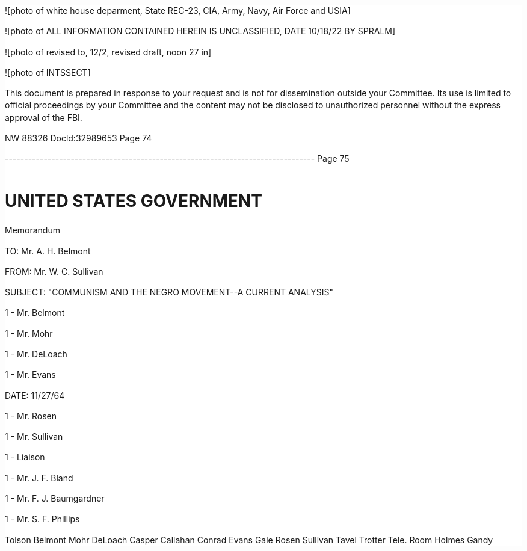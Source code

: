 ![photo of white house deparment, State REC-23, CIA, Army, Navy, Air Force and USIA]

![photo of ALL INFORMATION CONTAINED HEREIN IS UNCLASSIFIED, DATE 10/18/22 BY SPRALM]

![photo of revised to, 12/2, revised draft, noon 27 in]

![photo of INTSSECT]

This document is prepared in response to your request and is not for dissemination outside your Committee. Its use is limited to official proceedings by your Committee and the content may not be disclosed to unauthorized personnel without the express approval of the FBI.

NW 88326 Docld:32989653 Page 74


-------------------------------------------------------------------------------- Page 75

# UNITED STATES GOVERNMENT

Memorandum

TO: Mr. A. H. Belmont

FROM: Mr. W. C. Sullivan

SUBJECT: "COMMUNISM AND THE NEGRO MOVEMENT--A CURRENT ANALYSIS"

1 - Mr. Belmont

1 - Mr. Mohr

1 - Mr. DeLoach

1 - Mr. Evans

DATE: 11/27/64

1 - Mr. Rosen

1 - Mr. Sullivan

1 - Liaison

1 - Mr. J. F. Bland

1 - Mr. F. J. Baumgardner

1 - Mr. S. F. Phillips

Tolson
Belmont
Mohr
DeLoach
Casper
Callahan
Conrad
Evans
Gale
Rosen
Sullivan
Tavel
Trotter
Tele. Room
Holmes
Gandy


[^1]: All Footnotes at the end.
[^2]: .
[^1]: Also briefed on Hx, Mat, Rh & Ke
[^2]: Detailed from Ward and Paul Reporters
[^3]: Detailed from General Printing Office
[^4]: Consultant to SSC, also associated with RAND Corp (has SI, TK BYC)
[^5]: Has SI, TK, B, G, C, H, R, A, E
[^6]: Also has A, G, E, K, H, C & R